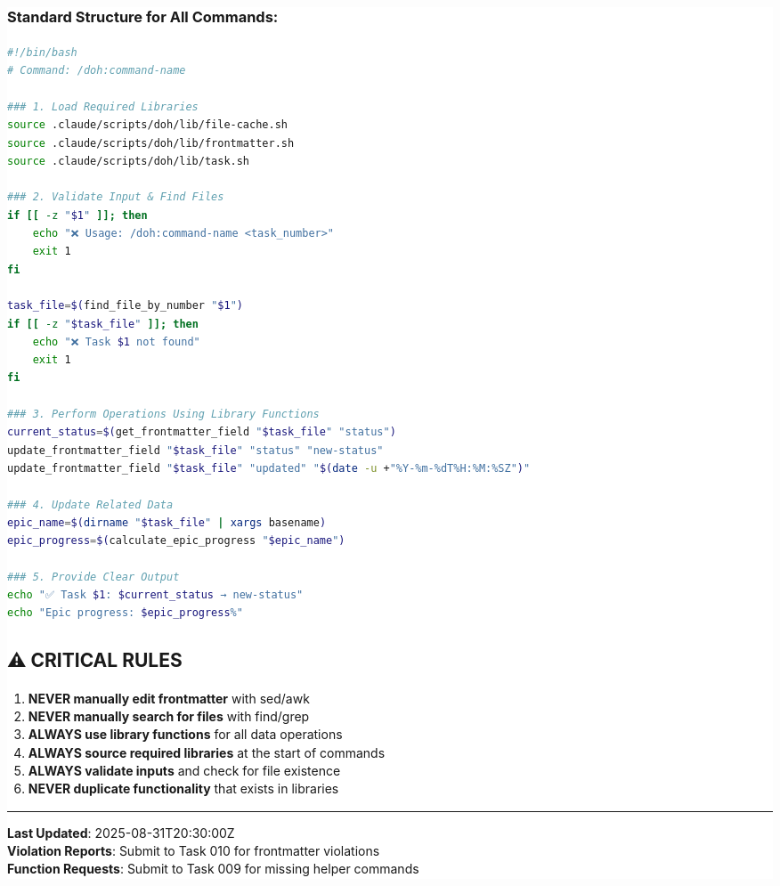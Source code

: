 ### Standard Structure for All Commands:
```bash
#!/bin/bash
# Command: /doh:command-name

### 1. Load Required Libraries
source .claude/scripts/doh/lib/file-cache.sh
source .claude/scripts/doh/lib/frontmatter.sh  
source .claude/scripts/doh/lib/task.sh

### 2. Validate Input & Find Files
if [[ -z "$1" ]]; then
    echo "❌ Usage: /doh:command-name <task_number>"
    exit 1
fi

task_file=$(find_file_by_number "$1")
if [[ -z "$task_file" ]]; then
    echo "❌ Task $1 not found"
    exit 1
fi

### 3. Perform Operations Using Library Functions
current_status=$(get_frontmatter_field "$task_file" "status")
update_frontmatter_field "$task_file" "status" "new-status"
update_frontmatter_field "$task_file" "updated" "$(date -u +"%Y-%m-%dT%H:%M:%SZ")"

### 4. Update Related Data
epic_name=$(dirname "$task_file" | xargs basename)
epic_progress=$(calculate_epic_progress "$epic_name")

### 5. Provide Clear Output
echo "✅ Task $1: $current_status → new-status"
echo "Epic progress: $epic_progress%"
```

## ⚠️ CRITICAL RULES

1. **NEVER manually edit frontmatter** with sed/awk
2. **NEVER manually search for files** with find/grep
3. **ALWAYS use library functions** for all data operations
4. **ALWAYS source required libraries** at the start of commands
5. **ALWAYS validate inputs** and check for file existence
6. **NEVER duplicate functionality** that exists in libraries

---

**Last Updated**: 2025-08-31T20:30:00Z  
**Violation Reports**: Submit to Task 010 for frontmatter violations  
**Function Requests**: Submit to Task 009 for missing helper commands